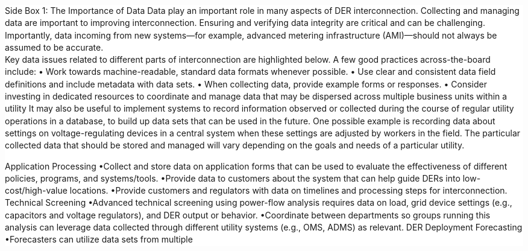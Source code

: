 Side Box 1: The Importance of Data 
Data play an important role in many aspects of DER interconnection. Collecting and managing data 
are important to improving interconnection. Ensuring and verifying data integrity are critical and can 
be challenging. Importantly, data incoming from new systems—for example, advanced metering 
infrastructure (AMI)—should not always be assumed to be accurate.  
Key data issues related to different parts of interconnection are highlighted below. A few good 
practices across-the-board include: 
• Work towards machine-readable, standard data formats whenever possible. 
• Use clear and consistent data field definitions and include metadata with data sets. 
• When collecting data, provide example forms or responses. 
• Consider investing in dedicated resources to coordinate and manage data that may be 
dispersed across multiple business units within a utility 
It may also be useful to implement systems to record information observed or collected during the 
course of regular utility operations in a database, to build up data sets that can be used in the future. 
One possible example is recording data about settings on voltage-regulating devices in a central 
system when these settings are adjusted by workers in the field. The particular collected data that 
should be stored and managed will vary depending on the goals and needs of a particular utility. 
 
Application Processing
•Collect and store 
data on application 
forms that can be 
used to evaluate the 
effectiveness of 
different policies, 
programs, and 
systems/tools.
•Provide data to 
customers about the 
system that can help 
guide DERs into low-
cost/high-value 
locations.
•Provide customers 
and regulators with 
data on timelines 
and processing steps 
for interconnection.
Technical Screening
•Advanced technical 
screening using 
power-flow analysis 
requires data on 
load, grid device 
settings (e.g., 
capacitors and 
voltage regulators), 
and DER output or 
behavior. 
•Coordinate between 
departments so 
groups running this 
analysis can 
leverage data 
collected through 
different utility 
systems (e.g., OMS, 
ADMS) as relevant.
DER Deployment Forecasting
•Forecasters can 
utilize data sets 
from multiple 